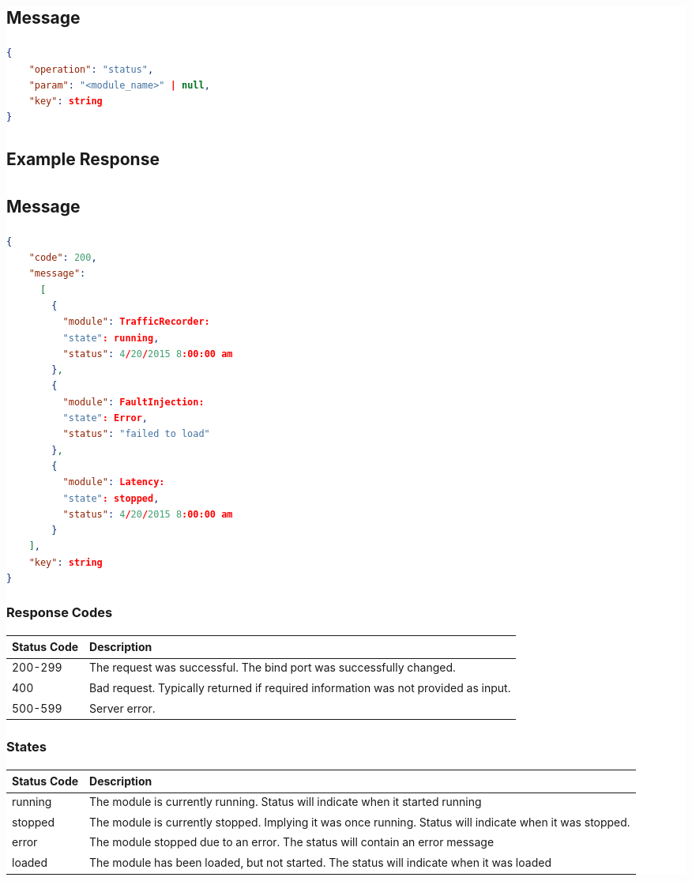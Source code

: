 ## Message

```json
{
    "operation": "status",
    "param": "<module_name>" | null,
    "key": string
}
```
## Example Response

## Message

```json
{
    "code": 200,
    "message":
      [
        {
          "module": TrafficRecorder:
          "state": running,
          "status": 4/20/2015 8:00:00 am
        },
        {
          "module": FaultInjection:
          "state": Error,
          "status": "failed to load"
        },
        {
          "module": Latency:
          "state": stopped,
          "status": 4/20/2015 8:00:00 am
        }
    ],
    "key": string
}
```

### Response Codes

| Status Code | Description                                                                        |
|:------------|:-----------------------------------------------------------------------------------|
| 200-299     | The request was successful. The bind port was successfully changed.                |
| 400         | Bad request. Typically returned if required information was not provided as input. |
| 500-599     | Server error.                                                                      |

### States
| Status Code | Description                                                                                              |
|:------------|:---------------------------------------------------------------------------------------------------------|
| running     | The module is currently running. Status will indicate when it started running                            |
| stopped     | The module is currently stopped. Implying it was once running. Status will indicate when it was stopped. |
| error       | The module stopped due to an error. The status will contain an error message                             |
| loaded      | The module has been loaded, but not started. The status will indicate when it was loaded                 |
